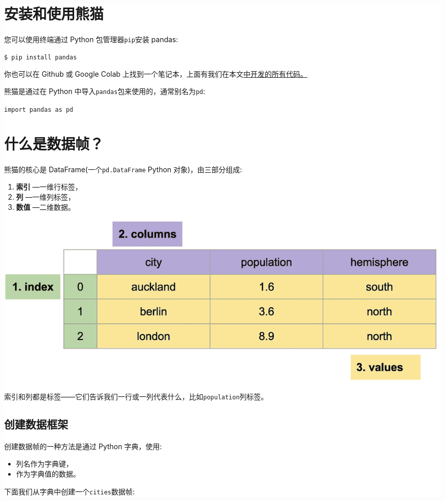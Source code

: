 # 安装和使用熊猫

您可以使用终端通过 Python 包管理器`pip`安装 pandas:

```
$ pip install pandas
```

你也可以在 Github 或 Google Colab 上找到一个笔记本，上面有我们在本文[中开发的所有代码。](https://github.com/ADGEfficiency/data-science-south-data/blob/main/notebooks/cities.ipynb)

熊猫是通过在 Python 中导入`pandas`包来使用的，通常别名为`pd`:

```
import pandas as pd
```

# 什么是数据帧？

熊猫的核心是 DataFrame(一个`pd.DataFrame` Python 对象)，由三部分组成:

1.  **索引** —一维行标签，
2.  **列** —一维列标签，
3.  **数值** —二维数据。

![](img/933086fba51dbfb7536861becd276f6c.png)

索引和列都是标签——它们告诉我们一行或一列代表什么，比如`population`列标签。

## 创建数据框架

创建数据帧的一种方法是通过 Python 字典，使用:

*   列名作为字典键，
*   作为字典值的数据。

下面我们从字典中创建一个`cities`数据帧:

